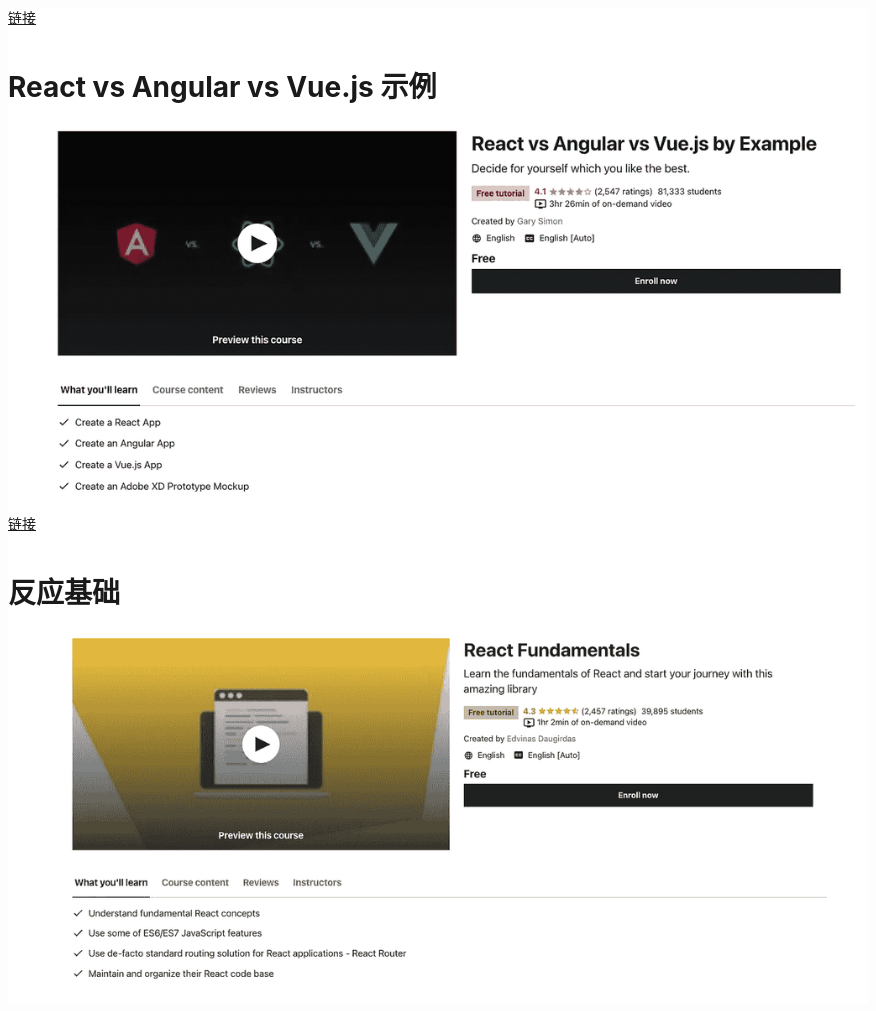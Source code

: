 [链接](https://www.awin1.com/cread.php?awinmid=6554&awinaffid=1036491&platform=dl&ued=https%3A%2F%2Fwww.udemy.com%2Fcourse%2Fbuild-your-first-react-js-application%2F)

# React vs Angular vs Vue.js 示例

![](img/ac808416e28817766e2946504ae21a61.png)

[链接](https://www.awin1.com/cread.php?awinmid=6554&awinaffid=1036491&platform=dl&ued=https%3A%2F%2Fwww.udemy.com%2Fcourse%2Freact-vs-angular-vs-vuejs-by-example%2F)

# 反应基础

![](img/547d72c49569dab74a3c0821d3349b3d.png)
